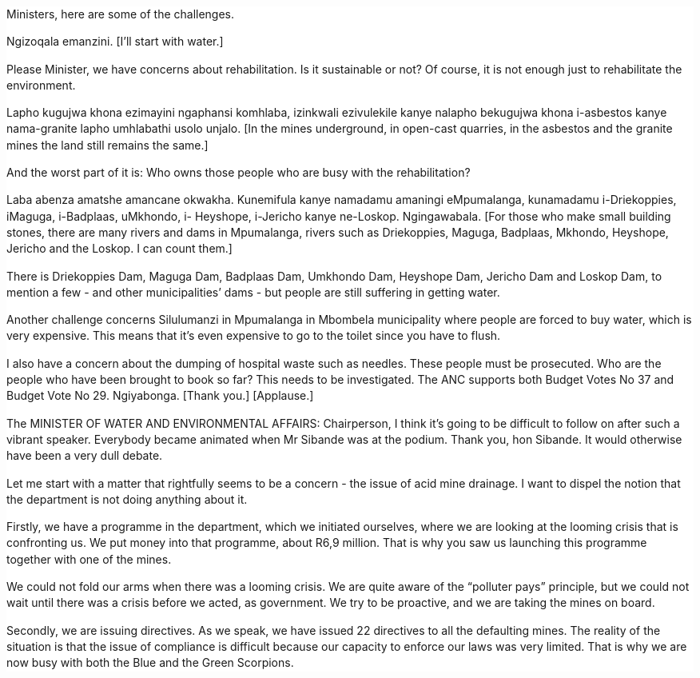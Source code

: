 Ministers, here are some of the challenges.

Ngizoqala emanzini. [I’ll start with water.]

Please Minister, we have concerns about rehabilitation. Is it sustainable
or not? Of course, it is not enough just to rehabilitate the environment.

Lapho kugujwa khona ezimayini ngaphansi komhlaba, izinkwali ezivulekile
kanye nalapho bekugujwa khona i-asbestos kanye nama-granite lapho
umhlabathi usolo unjalo. [In the mines underground, in open-cast quarries,
in the asbestos and the granite mines the land still remains the same.]

And the worst part of it is: Who owns those people who are busy with the
rehabilitation?

Laba abenza amatshe amancane okwakha. Kunemifula kanye namadamu amaningi
eMpumalanga, kunamadamu i-Driekoppies, iMaguga, i-Badplaas, uMkhondo, i-
Heyshope, i-Jericho kanye ne-Loskop. Ngingawabala. [For those who make
small building stones, there are many rivers and dams in Mpumalanga, rivers
such as Driekoppies, Maguga, Badplaas, Mkhondo, Heyshope, Jericho and the
Loskop. I can count them.]

There is Driekoppies Dam, Maguga Dam, Badplaas Dam, Umkhondo Dam, Heyshope
Dam, Jericho Dam and Loskop Dam, to mention a few - and other
municipalities’ dams - but people are still suffering in getting water.

Another challenge concerns Silulumanzi in Mpumalanga in Mbombela
municipality where people are forced to buy water, which is very expensive.
This means that it’s even expensive to go to the toilet since you have to
flush.

I also have a concern about the dumping of hospital waste such as needles.
These people must be prosecuted. Who are the people who have been brought
to book so far? This needs to be investigated. The ANC supports both Budget
Votes No 37 and Budget Vote No 29. Ngiyabonga. [Thank you.] [Applause.]

The MINISTER OF WATER AND ENVIRONMENTAL AFFAIRS: Chairperson, I think it’s
going to be difficult to follow on after such a vibrant speaker. Everybody
became animated when Mr Sibande was at the podium. Thank you, hon Sibande.
It would otherwise have been a very dull debate.

Let me start with a matter that rightfully seems to be a concern - the
issue of acid mine drainage. I want to dispel the notion that the
department is not doing anything about it.

Firstly, we have a programme in the department, which we initiated
ourselves, where we are looking at the looming crisis that is confronting
us. We put money into that programme, about R6,9 million. That is why you
saw us launching this programme together with one of the mines.

We could not fold our arms when there was a looming crisis. We are quite
aware of the “polluter pays” principle, but we could not wait until there
was a crisis before we acted, as government. We try to be proactive, and we
are taking the mines on board.

Secondly, we are issuing directives. As we speak, we have issued 22
directives to all the defaulting mines. The reality of the situation is
that the issue of compliance is difficult because our capacity to enforce
our laws was very limited. That is why we are now busy with both the Blue
and the Green Scorpions.
